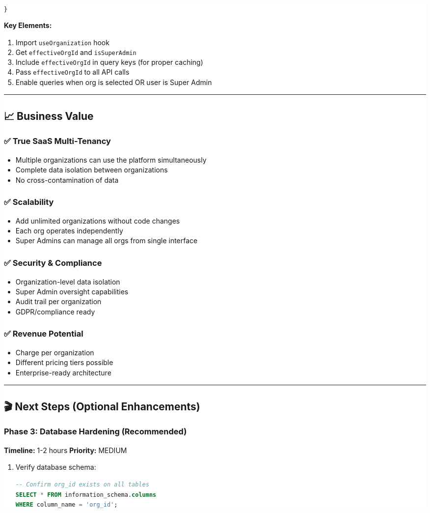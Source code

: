 ```typescript
}
```

**Key Elements:**
1. Import `useOrganization` hook
2. Get `effectiveOrgId` and `isSuperAdmin`
3. Include `effectiveOrgId` in query keys (for proper caching)
4. Pass `effectiveOrgId` to all API calls
5. Enable queries when org is selected OR user is Super Admin

---

## 📈 Business Value

### ✅ True SaaS Multi-Tenancy
- Multiple organizations can use the platform simultaneously
- Complete data isolation between organizations
- No cross-contamination of data

### ✅ Scalability
- Add unlimited organizations without code changes
- Each org operates independently
- Super Admins can manage all orgs from single interface

### ✅ Security & Compliance
- Organization-level data isolation
- Super Admin oversight capabilities
- Audit trail per organization
- GDPR/compliance ready

### ✅ Revenue Potential
- Charge per organization
- Different pricing tiers possible
- Enterprise-ready architecture

---

## 🎬 Next Steps (Optional Enhancements)

### Phase 3: Database Hardening (Recommended)
**Timeline:** 1-2 hours
**Priority:** MEDIUM

1. Verify database schema:
   ```sql
   -- Confirm org_id exists on all tables
   SELECT * FROM information_schema.columns 
   WHERE column_name = 'org_id';
   ```
